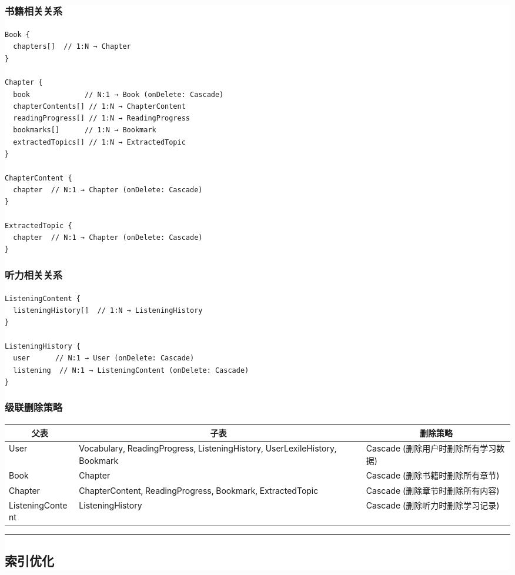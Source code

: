 ### 书籍相关关系

```prisma
Book {
  chapters[]  // 1:N → Chapter
}

Chapter {
  book             // N:1 → Book (onDelete: Cascade)
  chapterContents[] // 1:N → ChapterContent
  readingProgress[] // 1:N → ReadingProgress
  bookmarks[]      // 1:N → Bookmark
  extractedTopics[] // 1:N → ExtractedTopic
}

ChapterContent {
  chapter  // N:1 → Chapter (onDelete: Cascade)
}

ExtractedTopic {
  chapter  // N:1 → Chapter (onDelete: Cascade)
}
```

### 听力相关关系

```prisma
ListeningContent {
  listeningHistory[]  // 1:N → ListeningHistory
}

ListeningHistory {
  user      // N:1 → User (onDelete: Cascade)
  listening  // N:1 → ListeningContent (onDelete: Cascade)
}
```

### 级联删除策略

| 父表 | 子表 | 删除策略 |
|------|------|---------|
| User | Vocabulary, ReadingProgress, ListeningHistory, UserLexileHistory, Bookmark | Cascade (删除用户时删除所有学习数据) |
| Book | Chapter | Cascade (删除书籍时删除所有章节) |
| Chapter | ChapterContent, ReadingProgress, Bookmark, ExtractedTopic | Cascade (删除章节时删除所有内容) |
| ListeningContent | ListeningHistory | Cascade (删除听力时删除学习记录) |

---

## 索引优化
